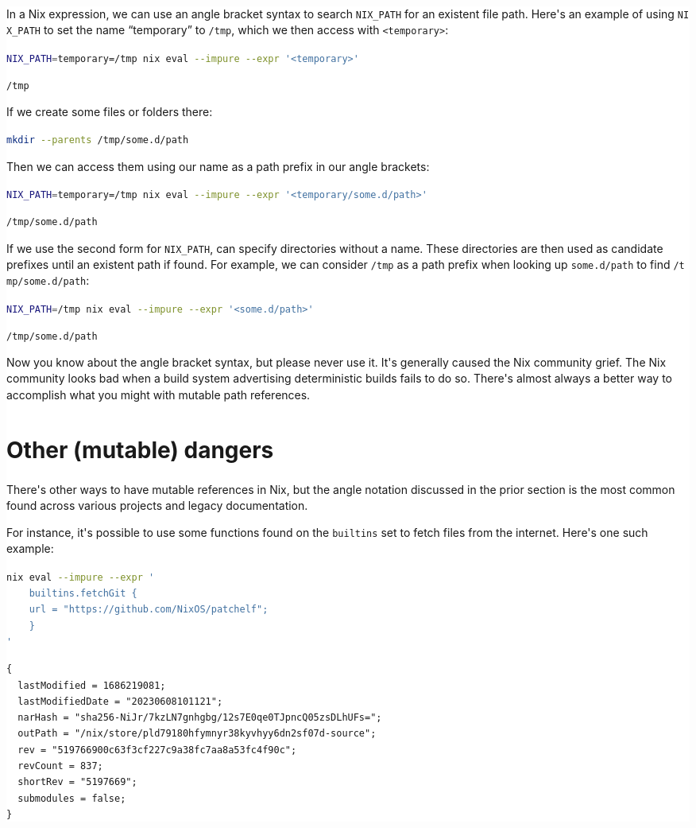 In a Nix expression, we can use an angle bracket syntax to search `NIX_PATH` for an existent file path. Here's an example of using `NIX_PATH` to set the name “temporary” to `/tmp`, which we then access with `<temporary>`:

```sh
NIX_PATH=temporary=/tmp nix eval --impure --expr '<temporary>'
```

    /tmp

If we create some files or folders there:

```sh
mkdir --parents /tmp/some.d/path
```

Then we can access them using our name as a path prefix in our angle brackets:

```sh
NIX_PATH=temporary=/tmp nix eval --impure --expr '<temporary/some.d/path>'
```

    /tmp/some.d/path

If we use the second form for `NIX_PATH`, can specify directories without a name. These directories are then used as candidate prefixes until an existent path if found. For example, we can consider `/tmp` as a path prefix when looking up `some.d/path` to find `/tmp/some.d/path`:

```sh
NIX_PATH=/tmp nix eval --impure --expr '<some.d/path>'
```

    /tmp/some.d/path

Now you know about the angle bracket syntax, but please never use it. It's generally caused the Nix community grief. The Nix community looks bad when a build system advertising deterministic builds fails to do so. There's almost always a better way to accomplish what you might with mutable path references.

# Other (mutable) dangers<a id="sec-12"></a>

There's other ways to have mutable references in Nix, but the angle notation discussed in the prior section is the most common found across various projects and legacy documentation.

For instance, it's possible to use some functions found on the `builtins` set to fetch files from the internet. Here's one such example:

```sh
nix eval --impure --expr '
    builtins.fetchGit {
	url = "https://github.com/NixOS/patchelf";
    }
'
```

    {
      lastModified = 1686219081;
      lastModifiedDate = "20230608101121";
      narHash = "sha256-NiJr/7kzLN7gnhgbg/12s7E0qe0TJpncQ05zsDLhUFs=";
      outPath = "/nix/store/pld79180hfymnyr38kyvhyy6dn2sf07d-source";
      rev = "519766900c63f3cf227c9a38fc7aa8a53fc4f90c";
      revCount = 837;
      shortRev = "5197669";
      submodules = false;
    }
